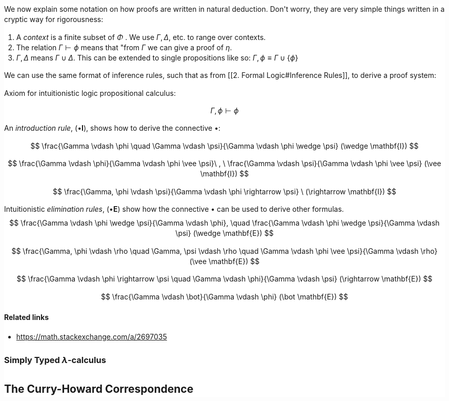 We now explain some notation on how proofs are written in natural deduction. Don't worry, they are very simple things written in a cryptic way for rigorousness:

1. A *context* is a finite subset of $\Phi$	. We use $\Gamma, \Delta$, etc. to range over contexts.
2. The relation $\Gamma \vdash \phi$ means that "from $\Gamma$ we can give a proof of $\eta$.
3. $\Gamma, \Delta$ means $\Gamma \cup \Delta$. This can be extended to single propositions like so: $\Gamma, \phi \equiv \Gamma \cup \{ \phi \}$

We can use the same format of inference rules, such that as from [[2. Formal Logic#Inference Rules]], to derive a proof system:

Axiom for intuitionistic logic propositional calculus:

$$
\Gamma, \phi \vdash \phi
$$

An *introduction rule*, $(\bullet \mathbf{I})$, shows how to derive the connective $\bullet$:

$$
\frac{\Gamma \vdash \phi \quad \Gamma \vdash \psi}{\Gamma \vdash \phi \wedge \psi} (\wedge \mathbf{I})
$$

$$
\frac{\Gamma \vdash \phi}{\Gamma \vdash \phi \vee \psi}\ , \ \frac{\Gamma \vdash \psi}{\Gamma \vdash \phi \vee \psi} (\vee \mathbf{I})
$$

$$
\frac{\Gamma, \phi \vdash \psi}{\Gamma \vdash \phi \rightarrow \psi} \ (\rightarrow \mathbf{I})
$$

Intuitionistic *elimination rules*, $(\bullet \mathbf{E})$ show how the connective $\bullet$ can  be used to derive other formulas.
$$
\frac{\Gamma \vdash \phi \wedge \psi}{\Gamma \vdash \phi}, \quad \frac{\Gamma \vdash \phi \wedge \psi}{\Gamma \vdash \psi} (\wedge \mathbf{E})
$$

$$
\frac{\Gamma, \phi \vdash \rho \quad \Gamma, \psi \vdash \rho \quad \Gamma \vdash \phi \vee \psi}{\Gamma \vdash \rho} (\vee \mathbf{E})
$$

$$
\frac{\Gamma \vdash \phi \rightarrow \psi \quad \Gamma \vdash \phi}{\Gamma \vdash \psi} (\rightarrow \mathbf{E})
$$

$$
\frac{\Gamma \vdash \bot}{\Gamma \vdash \phi} (\bot \mathbf{E})
$$

#### Related links
- https://math.stackexchange.com/a/2697035

### Simply Typed $\lambda$-calculus

## The Curry-Howard Correspondence